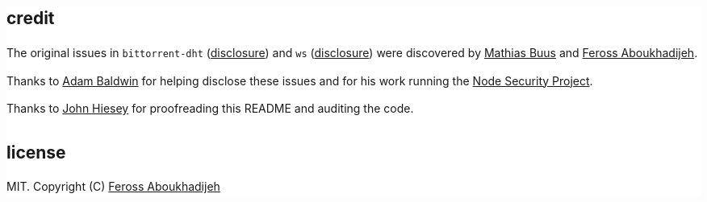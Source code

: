 <h2 id="credit">credit</h2>

<p>The original issues in <code>bittorrent-dht</code>
(<a href="https://nodesecurity.io/advisories/68">disclosure</a>) and
<code>ws</code> (<a href="https://nodesecurity.io/advisories/67">disclosure</a>) were discovered by
<a href="https://github.com/mafintosh">Mathias Buus</a> and
<a href="http://feross.org/">Feross Aboukhadijeh</a>.</p>

<p>Thanks to <a href="https://github.com/evilpacket">Adam Baldwin</a> for helping disclose these issues
and for his work running the <a href="https://nodesecurity.io/">Node Security Project</a>.</p>

<p>Thanks to <a href="https://github.com/jhiesey">John Hiesey</a> for proofreading this README and
auditing the code.</p>

<h2 id="license">license</h2>

<p>MIT. Copyright (C) <a href="http://feross.org">Feross Aboukhadijeh</a></p>
